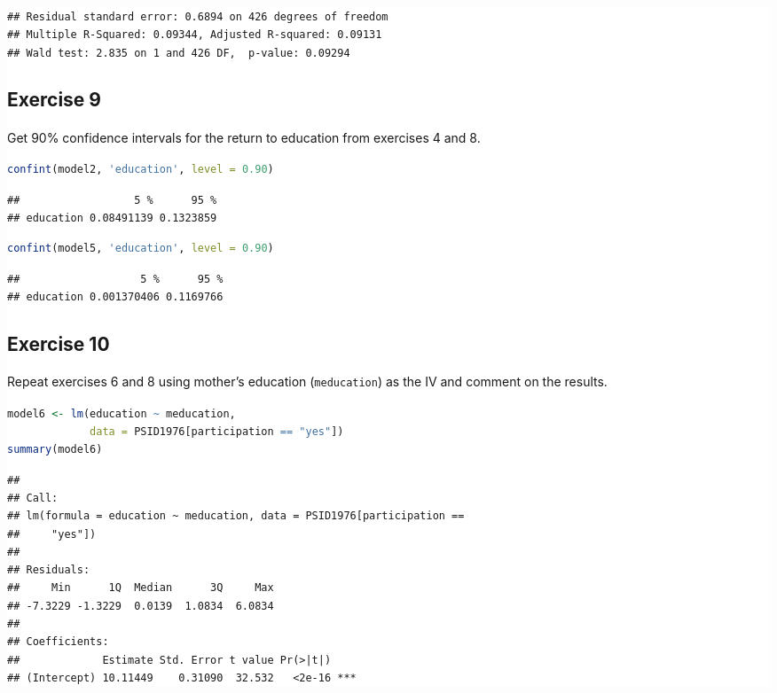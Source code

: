     ## Residual standard error: 0.6894 on 426 degrees of freedom
    ## Multiple R-Squared: 0.09344, Adjusted R-squared: 0.09131 
    ## Wald test: 2.835 on 1 and 426 DF,  p-value: 0.09294

## Exercise 9

Get 90% confidence intervals for the return to education from exercises
4 and 8.

``` r
confint(model2, 'education', level = 0.90)
```

    ##                  5 %      95 %
    ## education 0.08491139 0.1323859

``` r
confint(model5, 'education', level = 0.90)
```

    ##                   5 %      95 %
    ## education 0.001370406 0.1169766

## Exercise 10

Repeat exercises 6 and 8 using mother’s education (`meducation`) as the
IV and comment on the results.

``` r
model6 <- lm(education ~ meducation,
             data = PSID1976[participation == "yes"])
summary(model6)
```

    ## 
    ## Call:
    ## lm(formula = education ~ meducation, data = PSID1976[participation == 
    ##     "yes"])
    ## 
    ## Residuals:
    ##     Min      1Q  Median      3Q     Max 
    ## -7.3229 -1.3229  0.0139  1.0834  6.0834 
    ## 
    ## Coefficients:
    ##             Estimate Std. Error t value Pr(>|t|)    
    ## (Intercept) 10.11449    0.31090  32.532   <2e-16 ***